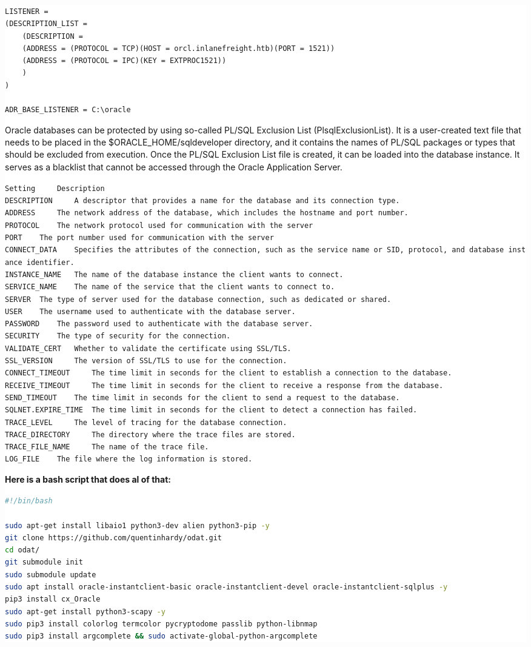     LISTENER =
    (DESCRIPTION_LIST =
        (DESCRIPTION =
        (ADDRESS = (PROTOCOL = TCP)(HOST = orcl.inlanefreight.htb)(PORT = 1521))
        (ADDRESS = (PROTOCOL = IPC)(KEY = EXTPROC1521))
        )
    )

    ADR_BASE_LISTENER = C:\oracle

Oracle databases can be protected by using so-called PL/SQL Exclusion List (PlsqlExclusionList). It is a user-created text file that needs to be placed in the $ORACLE_HOME/sqldeveloper directory, and it contains the names of PL/SQL packages or types that should be excluded from execution. Once the PL/SQL Exclusion List file is created, it can be loaded into the database instance. It serves as a blacklist that cannot be accessed through the Oracle Application Server.

    Setting 	Description
    DESCRIPTION 	A descriptor that provides a name for the database and its connection type.
    ADDRESS 	The network address of the database, which includes the hostname and port number.
    PROTOCOL 	The network protocol used for communication with the server
    PORT 	The port number used for communication with the server
    CONNECT_DATA 	Specifies the attributes of the connection, such as the service name or SID, protocol, and database instance identifier.
    INSTANCE_NAME 	The name of the database instance the client wants to connect.
    SERVICE_NAME 	The name of the service that the client wants to connect to.
    SERVER 	The type of server used for the database connection, such as dedicated or shared.
    USER 	The username used to authenticate with the database server.
    PASSWORD 	The password used to authenticate with the database server.
    SECURITY 	The type of security for the connection.
    VALIDATE_CERT 	Whether to validate the certificate using SSL/TLS.
    SSL_VERSION 	The version of SSL/TLS to use for the connection.
    CONNECT_TIMEOUT 	The time limit in seconds for the client to establish a connection to the database.
    RECEIVE_TIMEOUT 	The time limit in seconds for the client to receive a response from the database.
    SEND_TIMEOUT 	The time limit in seconds for the client to send a request to the database.
    SQLNET.EXPIRE_TIME 	The time limit in seconds for the client to detect a connection has failed.
    TRACE_LEVEL 	The level of tracing for the database connection.
    TRACE_DIRECTORY 	The directory where the trace files are stored.
    TRACE_FILE_NAME 	The name of the trace file.
    LOG_FILE 	The file where the log information is stored.

<b>Here is a bash script that does al of that:</b>
```bash
#!/bin/bash

sudo apt-get install libaio1 python3-dev alien python3-pip -y
git clone https://github.com/quentinhardy/odat.git
cd odat/
git submodule init
sudo submodule update
sudo apt install oracle-instantclient-basic oracle-instantclient-devel oracle-instantclient-sqlplus -y
pip3 install cx_Oracle
sudo apt-get install python3-scapy -y
sudo pip3 install colorlog termcolor pycryptodome passlib python-libnmap
sudo pip3 install argcomplete && sudo activate-global-python-argcomplete
```
